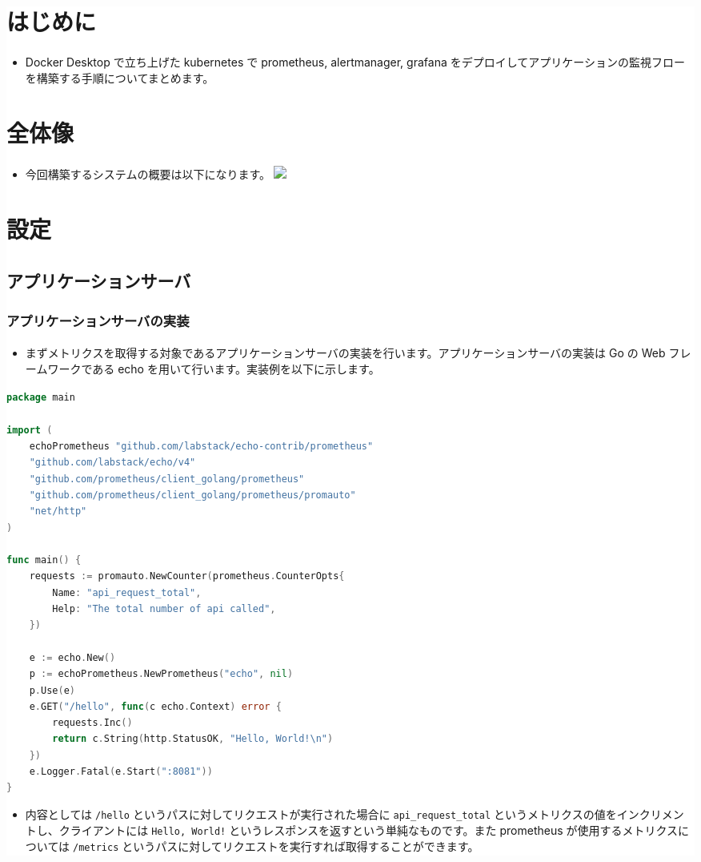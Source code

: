 # はじめに
- Docker Desktop で立ち上げた kubernetes で prometheus, alertmanager, grafana をデプロイしてアプリケーションの監視フローを構築する手順についてまとめます。

# 全体像
- 今回構築するシステムの概要は以下になります。
![](https://storage.googleapis.com/zenn-user-upload/9ee1aa9d55654bc133b03827.png)

# 設定

## アプリケーションサーバ

### アプリケーションサーバの実装
- まずメトリクスを取得する対象であるアプリケーションサーバの実装を行います。アプリケーションサーバの実装は Go の Web フレームワークである echo を用いて行います。実装例を以下に示します。

```go:main.go
package main

import (
	echoPrometheus "github.com/labstack/echo-contrib/prometheus"
	"github.com/labstack/echo/v4"
	"github.com/prometheus/client_golang/prometheus"
	"github.com/prometheus/client_golang/prometheus/promauto"
	"net/http"
)

func main() {
	requests := promauto.NewCounter(prometheus.CounterOpts{
		Name: "api_request_total",
		Help: "The total number of api called",
	})

	e := echo.New()
	p := echoPrometheus.NewPrometheus("echo", nil)
	p.Use(e)
	e.GET("/hello", func(c echo.Context) error {
		requests.Inc()
		return c.String(http.StatusOK, "Hello, World!\n")
	})
	e.Logger.Fatal(e.Start(":8081"))
}
```
- 内容としては `/hello` というパスに対してリクエストが実行された場合に `api_request_total` というメトリクスの値をインクリメントし、クライアントには `Hello, World!` というレスポンスを返すという単純なものです。また prometheus が使用するメトリクスについては `/metrics` というパスに対してリクエストを実行すれば取得することができます。
